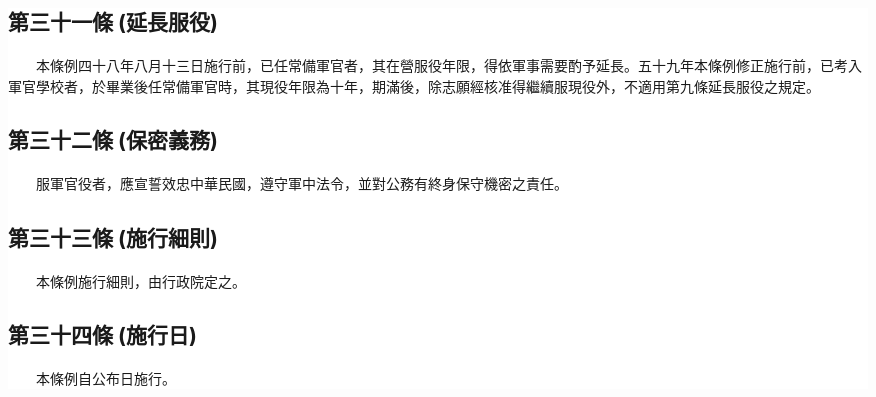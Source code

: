 
第三十一條 (延長服役)
---------------------
　　本條例四十八年八月十三日施行前，已任常備軍官者，其在營服役年限，得依軍事需要酌予延長。五十九年本條例修正施行前，已考入軍官學校者，於畢業後任常備軍官時，其現役年限為十年，期滿後，除志願經核准得繼續服現役外，不適用第九條延長服役之規定。  


第三十二條 (保密義務)
---------------------
　　服軍官役者，應宣誓效忠中華民國，遵守軍中法令，並對公務有終身保守機密之責任。  


第三十三條 (施行細則)
---------------------
　　本條例施行細則，由行政院定之。  


第三十四條 (施行日)
-------------------
　　本條例自公布日施行。